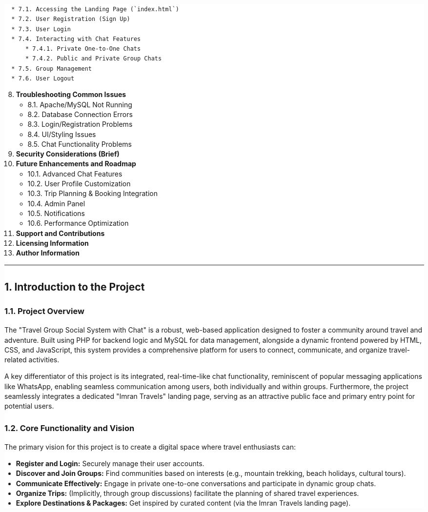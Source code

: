       * 7.1. Accessing the Landing Page (`index.html`)
      * 7.2. User Registration (Sign Up)
      * 7.3. User Login
      * 7.4. Interacting with Chat Features
          * 7.4.1. Private One-to-One Chats
          * 7.4.2. Public and Private Group Chats
      * 7.5. Group Management
      * 7.6. User Logout
8.  **Troubleshooting Common Issues**
      * 8.1. Apache/MySQL Not Running
      * 8.2. Database Connection Errors
      * 8.3. Login/Registration Problems
      * 8.4. UI/Styling Issues
      * 8.5. Chat Functionality Problems
9.  **Security Considerations (Brief)**
10. **Future Enhancements and Roadmap**
      * 10.1. Advanced Chat Features
      * 10.2. User Profile Customization
      * 10.3. Trip Planning & Booking Integration
      * 10.4. Admin Panel
      * 10.5. Notifications
      * 10.6. Performance Optimization
11. **Support and Contributions**
12. **Licensing Information**
13. **Author Information**

-----

## 1\. Introduction to the Project

### 1.1. Project Overview

The "Travel Group Social System with Chat" is a robust, web-based application designed to foster a community around travel and adventure. Built using PHP for backend logic and MySQL for data management, alongside a dynamic frontend powered by HTML, CSS, and JavaScript, this system provides a comprehensive platform for users to connect, communicate, and organize travel-related activities.

A key differentiator of this project is its integrated, real-time-like chat functionality, reminiscent of popular messaging applications like WhatsApp, enabling seamless communication among users, both individually and within groups. Furthermore, the project seamlessly integrates a dedicated "Imran Travels" landing page, serving as an attractive public face and primary entry point for potential users.

### 1.2. Core Functionality and Vision

The primary vision for this project is to create a digital space where travel enthusiasts can:

  * **Register and Login:** Securely manage their user accounts.
  * **Discover and Join Groups:** Find communities based on interests (e.g., mountain trekking, beach holidays, cultural tours).
  * **Communicate Effectively:** Engage in private one-to-one conversations and participate in dynamic group chats.
  * **Organize Trips:** (Implicitly, through group discussions) facilitate the planning of shared travel experiences.
  * **Explore Destinations & Packages:** Get inspired by curated content (via the Imran Travels landing page).
